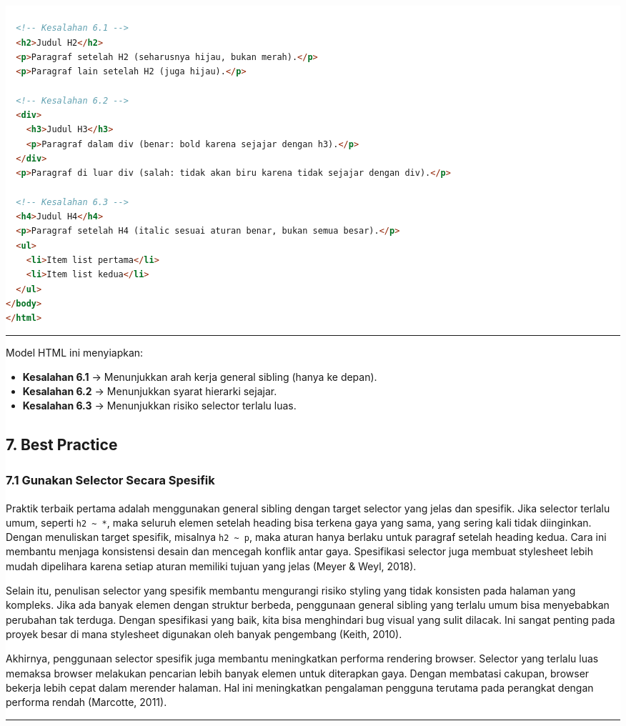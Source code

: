 ```html

  <!-- Kesalahan 6.1 -->
  <h2>Judul H2</h2>
  <p>Paragraf setelah H2 (seharusnya hijau, bukan merah).</p>
  <p>Paragraf lain setelah H2 (juga hijau).</p>

  <!-- Kesalahan 6.2 -->
  <div>
    <h3>Judul H3</h3>
    <p>Paragraf dalam div (benar: bold karena sejajar dengan h3).</p>
  </div>
  <p>Paragraf di luar div (salah: tidak akan biru karena tidak sejajar dengan div).</p>

  <!-- Kesalahan 6.3 -->
  <h4>Judul H4</h4>
  <p>Paragraf setelah H4 (italic sesuai aturan benar, bukan semua besar).</p>
  <ul>
    <li>Item list pertama</li>
    <li>Item list kedua</li>
  </ul>
</body>
</html>
```

---

Model HTML ini menyiapkan:

* **Kesalahan 6.1** → Menunjukkan arah kerja general sibling (hanya ke depan).
* **Kesalahan 6.2** → Menunjukkan syarat hierarki sejajar.
* **Kesalahan 6.3** → Menunjukkan risiko selector terlalu luas.


## 7. Best Practice

### 7.1 Gunakan Selector Secara Spesifik

Praktik terbaik pertama adalah menggunakan general sibling dengan target selector yang jelas dan spesifik. Jika selector terlalu umum, seperti `h2 ~ *`, maka seluruh elemen setelah heading bisa terkena gaya yang sama, yang sering kali tidak diinginkan. Dengan menuliskan target spesifik, misalnya `h2 ~ p`, maka aturan hanya berlaku untuk paragraf setelah heading kedua. Cara ini membantu menjaga konsistensi desain dan mencegah konflik antar gaya. Spesifikasi selector juga membuat stylesheet lebih mudah dipelihara karena setiap aturan memiliki tujuan yang jelas (Meyer & Weyl, 2018).

Selain itu, penulisan selector yang spesifik membantu mengurangi risiko styling yang tidak konsisten pada halaman yang kompleks. Jika ada banyak elemen dengan struktur berbeda, penggunaan general sibling yang terlalu umum bisa menyebabkan perubahan tak terduga. Dengan spesifikasi yang baik, kita bisa menghindari bug visual yang sulit dilacak. Ini sangat penting pada proyek besar di mana stylesheet digunakan oleh banyak pengembang (Keith, 2010).

Akhirnya, penggunaan selector spesifik juga membantu meningkatkan performa rendering browser. Selector yang terlalu luas memaksa browser melakukan pencarian lebih banyak elemen untuk diterapkan gaya. Dengan membatasi cakupan, browser bekerja lebih cepat dalam merender halaman. Hal ini meningkatkan pengalaman pengguna terutama pada perangkat dengan performa rendah (Marcotte, 2011).

---